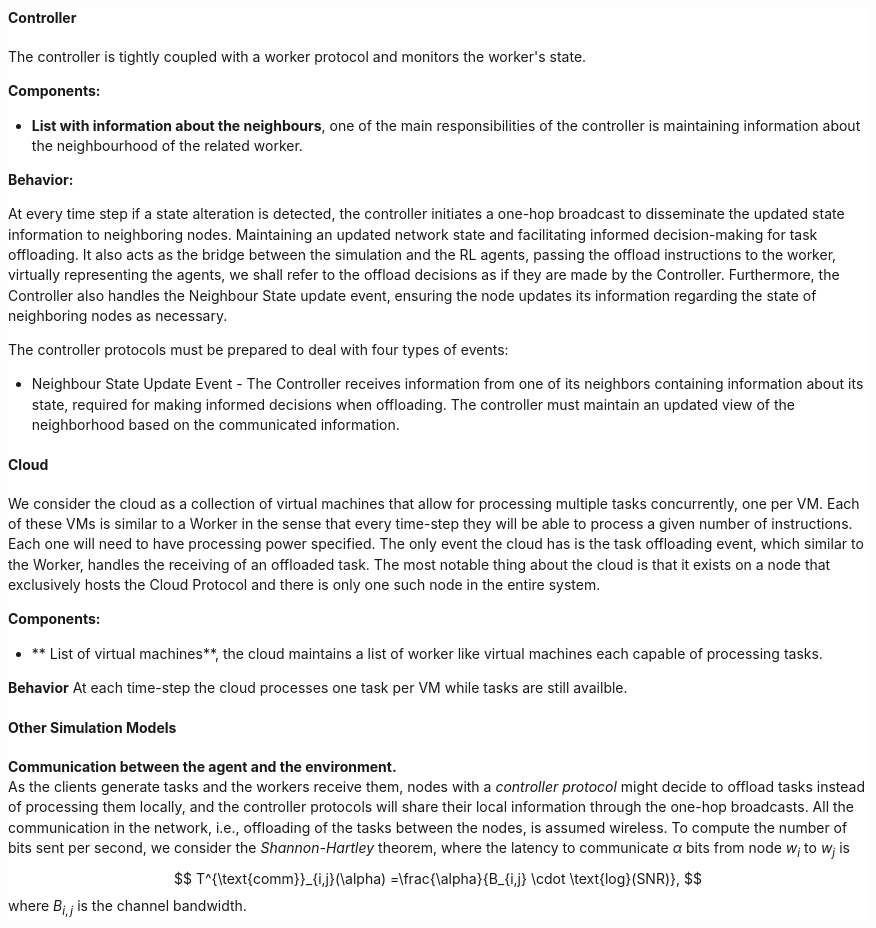  
#### Controller

The controller is tightly coupled with a worker protocol and monitors the worker's state.


__Components:__

- **List with information about the neighbours**, one of the main responsibilities of the controller  is maintaining information about the neighbourhood of the related worker.

__Behavior:__

At every time step if a state alteration is detected, the controller initiates a one-hop broadcast to disseminate the updated state information to neighboring nodes. Maintaining an updated network state and facilitating informed decision-making for task offloading. It also acts as the bridge between the simulation and the RL agents, passing the offload instructions to the worker, virtually representing the agents, we shall refer to the offload decisions as if they are made by the Controller. Furthermore, the Controller also handles the Neighbour State update event, ensuring the node updates its information regarding the state of neighboring nodes as necessary.

The controller protocols must be prepared to deal with four types of events:
-  Neighbour State Update Event - The Controller receives information from one of its neighbors containing information about its state, required for making informed decisions when offloading. The controller must maintain an updated view of the neighborhood based on the communicated information.


#### Cloud
We consider the cloud as a collection of virtual machines that allow for processing multiple tasks concurrently, one per VM. Each of these VMs is similar to a Worker in the sense that every time-step they will be able to process a given number of instructions. Each one will need to have processing power specified. The only event the cloud has is the task offloading event, which similar to the Worker, handles the receiving of an offloaded task. The most notable thing about the cloud is that it exists on a node that exclusively hosts the Cloud Protocol and there is only one such node in the entire system.

__Components:__
- ** List of virtual machines**, the cloud maintains a list of worker like virtual machines each capable of processing tasks.

__Behavior__
At each time-step the cloud processes one task per VM while tasks are still availble.





#### Other Simulation Models

**Communication between the agent and the environment.**<br>
As the clients generate tasks and the workers receive them, nodes with a _controller protocol_ might decide to offload tasks instead of processing them locally, and the controller protocols will share their local information through the one-hop broadcasts. All the communication in the network, i.e., offloading of the tasks between the nodes, is assumed wireless. To compute the number of bits sent per second, we consider the _Shannon-Hartley_ theorem, where the latency to communicate $\alpha$ bits from node $w_i$ to  $w_j$ is
$$
T^{\text{comm}}_{i,j}(\alpha) =\frac{\alpha}{B_{i,j} \cdot \text{log}(SNR)},
$$
where $B_{i,j}$ is the channel bandwidth.
